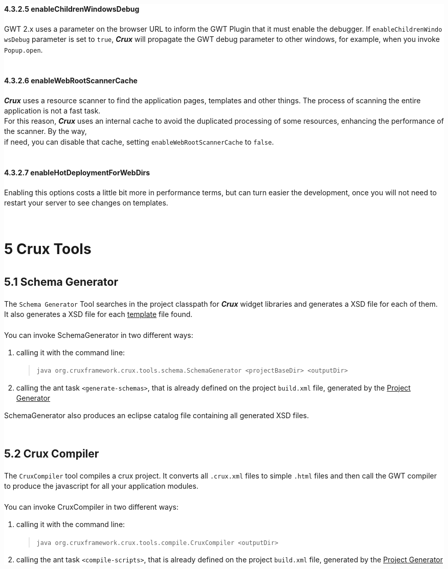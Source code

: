 </code></pre>


<h4>4.3.2.5 enableChildrenWindowsDebug</h4>

GWT 2.x uses a parameter on the browser URL to inform the GWT Plugin that it must enable the debugger. If  <code>enableChildrenWindowsDebug</code> parameter is set to <code>true</code>, <i><b>Crux</b></i> will propagate the GWT debug parameter to other windows, for example, when you invoke <code>Popup.open</code>.<br>
<br>
<h4>4.3.2.6 enableWebRootScannerCache</h4>

<i><b>Crux</b></i> uses a resource scanner to find the application pages, templates and other things. The process of scanning the entire application is not a fast task.<br>
For this reason, <i><b>Crux</b></i> uses an internal cache to avoid the duplicated processing of some resources, enhancing the performance of the scanner. By the way,<br>
if need, you can disable that cache, setting <code>enableWebRootScannerCache</code> to <code>false</code>.<br>
<br>
<h4>4.3.2.7 enableHotDeploymentForWebDirs</h4>

Enabling this options costs a little bit more in performance terms, but can turn easier the development, once you will not need to restart your server to see changes on templates.<br>
<br>
<h1>5 Crux Tools</h1>

<h2>5.1 Schema Generator</h2>

The <code>Schema Generator</code> Tool searches in the project classpath for <i><b>Crux</b></i> widget libraries and generates a XSD file for each of them. It also generates a XSD file for each <a href='UserManual#3.9_Templates.md'>template</a> file found.<br>
<br>
You can invoke SchemaGenerator in two different ways:<br>
<ol><li>calling it with the command line:<br>
<blockquote><code>java org.cruxframework.crux.tools.schema.SchemaGenerator &lt;projectBaseDir&gt; &lt;outputDir&gt;</code>
</blockquote></li><li>calling the ant task <code>&lt;generate-schemas&gt;</code>, that is already defined on the project <code>build.xml</code> file, generated by the <a href='UserManual#2.1_Install.md'>Project Generator</a></li></ol>

SchemaGenerator also produces an eclipse catalog file containing all generated XSD files.<br>
<br>
<h2>5.2 Crux Compiler</h2>

The <code>CruxCompiler</code> tool compiles a crux project. It converts all <code>.crux.xml</code> files to simple <code>.html</code> files and then call the GWT compiler to produce the javascript for all your application modules.<br>
<br>
You can invoke CruxCompiler in two different ways:<br>
<ol><li>calling it with the command line:<br>
<blockquote><code>java org.cruxframework.crux.tools.compile.CruxCompiler &lt;outputDir&gt;</code>
</blockquote></li><li>calling the ant task <code>&lt;compile-scripts&gt;</code>, that is already defined on the project <code>build.xml</code> file, generated by the <a href='UserManual#2.1_Install.md'>Project Generator</a></li></ol>

